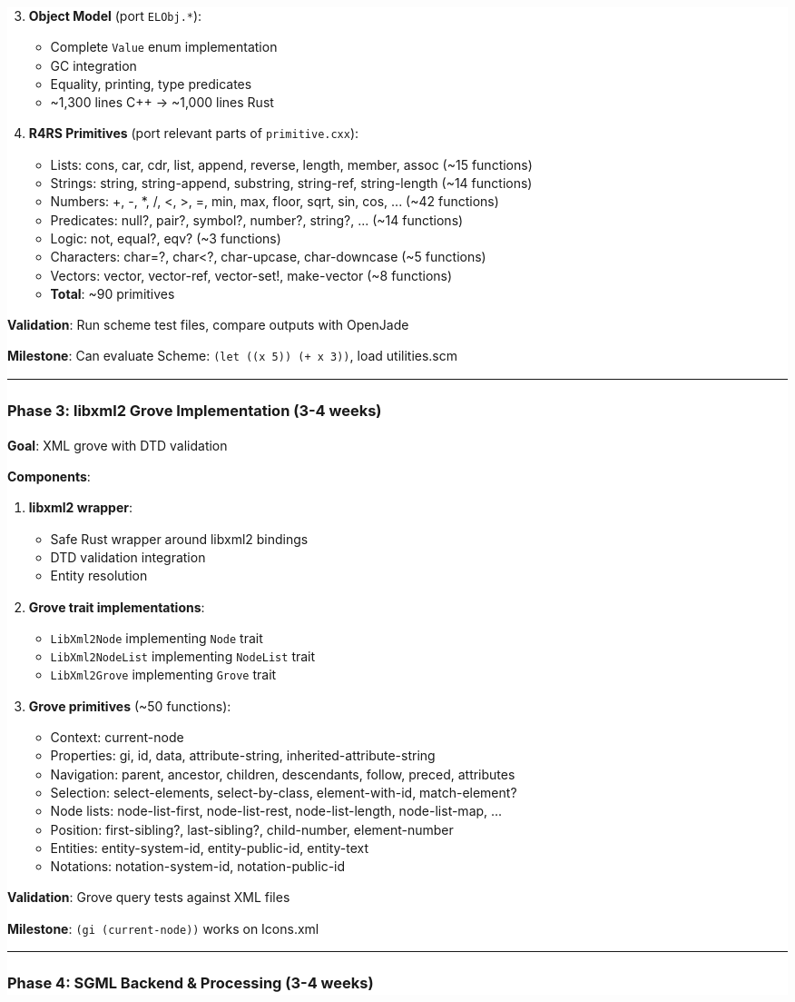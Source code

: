 3. **Object Model** (port `ELObj.*`):
   - Complete `Value` enum implementation
   - GC integration
   - Equality, printing, type predicates
   - ~1,300 lines C++ → ~1,000 lines Rust

4. **R4RS Primitives** (port relevant parts of `primitive.cxx`):
   - Lists: cons, car, cdr, list, append, reverse, length, member, assoc (~15 functions)
   - Strings: string, string-append, substring, string-ref, string-length (~14 functions)
   - Numbers: +, -, *, /, <, >, =, min, max, floor, sqrt, sin, cos, ... (~42 functions)
   - Predicates: null?, pair?, symbol?, number?, string?, ... (~14 functions)
   - Logic: not, equal?, eqv? (~3 functions)
   - Characters: char=?, char<?, char-upcase, char-downcase (~5 functions)
   - Vectors: vector, vector-ref, vector-set!, make-vector (~8 functions)
   - **Total**: ~90 primitives

**Validation**: Run scheme test files, compare outputs with OpenJade

**Milestone**: Can evaluate Scheme: `(let ((x 5)) (+ x 3))`, load utilities.scm

---

### Phase 3: libxml2 Grove Implementation (3-4 weeks)

**Goal**: XML grove with DTD validation

**Components**:

1. **libxml2 wrapper**:
   - Safe Rust wrapper around libxml2 bindings
   - DTD validation integration
   - Entity resolution

2. **Grove trait implementations**:
   - `LibXml2Node` implementing `Node` trait
   - `LibXml2NodeList` implementing `NodeList` trait
   - `LibXml2Grove` implementing `Grove` trait

3. **Grove primitives** (~50 functions):
   - Context: current-node
   - Properties: gi, id, data, attribute-string, inherited-attribute-string
   - Navigation: parent, ancestor, children, descendants, follow, preced, attributes
   - Selection: select-elements, select-by-class, element-with-id, match-element?
   - Node lists: node-list-first, node-list-rest, node-list-length, node-list-map, ...
   - Position: first-sibling?, last-sibling?, child-number, element-number
   - Entities: entity-system-id, entity-public-id, entity-text
   - Notations: notation-system-id, notation-public-id

**Validation**: Grove query tests against XML files

**Milestone**: `(gi (current-node))` works on Icons.xml

---

### Phase 4: SGML Backend & Processing (3-4 weeks)
